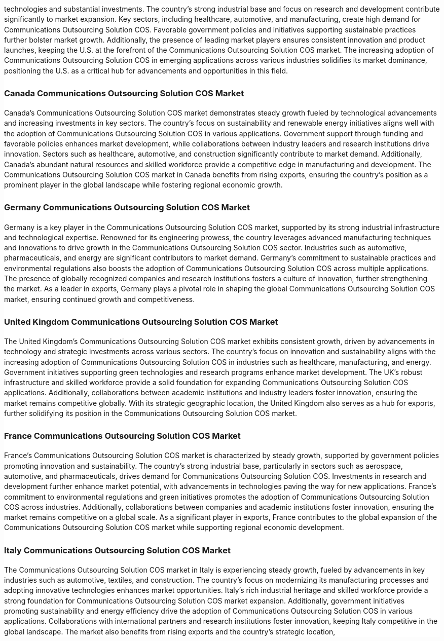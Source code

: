 technologies and substantial investments. The country&rsquo;s strong industrial base and focus on research and development contribute significantly to market expansion. Key sectors, including healthcare, automotive, and manufacturing, create high demand for Communications Outsourcing Solution COS. Favorable government policies and initiatives supporting sustainable practices further bolster market growth. Additionally, the presence of leading market players ensures consistent innovation and product launches, keeping the U.S. at the forefront of the Communications Outsourcing Solution COS market. The increasing adoption of Communications Outsourcing Solution COS in emerging applications across various industries solidifies its market dominance, positioning the U.S. as a critical hub for advancements and opportunities in this field.</p><h3>Canada Communications Outsourcing Solution COS Market</h3><p>Canada&rsquo;s Communications Outsourcing Solution COS market demonstrates steady growth fueled by technological advancements and increasing investments in key sectors. The country&rsquo;s focus on sustainability and renewable energy initiatives aligns well with the adoption of Communications Outsourcing Solution COS in various applications. Government support through funding and favorable policies enhances market development, while collaborations between industry leaders and research institutions drive innovation. Sectors such as healthcare, automotive, and construction significantly contribute to market demand. Additionally, Canada&rsquo;s abundant natural resources and skilled workforce provide a competitive edge in manufacturing and development. The Communications Outsourcing Solution COS market in Canada benefits from rising exports, ensuring the country&rsquo;s position as a prominent player in the global landscape while fostering regional economic growth.</p><h3>Germany Communications Outsourcing Solution COS Market</h3><p>Germany is a key player in the Communications Outsourcing Solution COS market, supported by its strong industrial infrastructure and technological expertise. Renowned for its engineering prowess, the country leverages advanced manufacturing techniques and innovations to drive growth in the Communications Outsourcing Solution COS sector. Industries such as automotive, pharmaceuticals, and energy are significant contributors to market demand. Germany&rsquo;s commitment to sustainable practices and environmental regulations also boosts the adoption of Communications Outsourcing Solution COS across multiple applications. The presence of globally recognized companies and research institutions fosters a culture of innovation, further strengthening the market. As a leader in exports, Germany plays a pivotal role in shaping the global Communications Outsourcing Solution COS market, ensuring continued growth and competitiveness.</p><h3>United Kingdom Communications Outsourcing Solution COS Market</h3><p>The United Kingdom&rsquo;s Communications Outsourcing Solution COS market exhibits consistent growth, driven by advancements in technology and strategic investments across various sectors. The country&rsquo;s focus on innovation and sustainability aligns with the increasing adoption of Communications Outsourcing Solution COS in industries such as healthcare, manufacturing, and energy. Government initiatives supporting green technologies and research programs enhance market development. The UK&rsquo;s robust infrastructure and skilled workforce provide a solid foundation for expanding Communications Outsourcing Solution COS applications. Additionally, collaborations between academic institutions and industry leaders foster innovation, ensuring the market remains competitive globally. With its strategic geographic location, the United Kingdom also serves as a hub for exports, further solidifying its position in the Communications Outsourcing Solution COS market.</p><h3>France Communications Outsourcing Solution COS Market</h3><p>France&rsquo;s Communications Outsourcing Solution COS market is characterized by steady growth, supported by government policies promoting innovation and sustainability. The country&rsquo;s strong industrial base, particularly in sectors such as aerospace, automotive, and pharmaceuticals, drives demand for Communications Outsourcing Solution COS. Investments in research and development further enhance market potential, with advancements in technologies paving the way for new applications. France&rsquo;s commitment to environmental regulations and green initiatives promotes the adoption of Communications Outsourcing Solution COS across industries. Additionally, collaborations between companies and academic institutions foster innovation, ensuring the market remains competitive on a global scale. As a significant player in exports, France contributes to the global expansion of the Communications Outsourcing Solution COS market while supporting regional economic development.</p><h3>Italy Communications Outsourcing Solution COS Market</h3><p>The Communications Outsourcing Solution COS market in Italy is experiencing steady growth, fueled by advancements in key industries such as automotive, textiles, and construction. The country&rsquo;s focus on modernizing its manufacturing processes and adopting innovative technologies enhances market opportunities. Italy&rsquo;s rich industrial heritage and skilled workforce provide a strong foundation for Communications Outsourcing Solution COS market expansion. Additionally, government initiatives promoting sustainability and energy efficiency drive the adoption of Communications Outsourcing Solution COS in various applications. Collaborations with international partners and research institutions foster innovation, keeping Italy competitive in the global landscape. The market also benefits from rising exports and the country&rsquo;s strategic location,